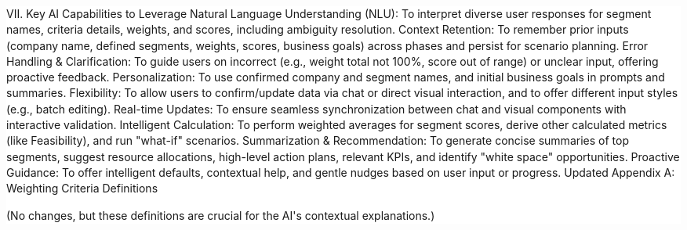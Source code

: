 VII. Key AI Capabilities to Leverage
Natural Language Understanding (NLU): To interpret diverse user responses for segment names, criteria details, weights, and scores, including ambiguity resolution.
Context Retention: To remember prior inputs (company name, defined segments, weights, scores, business goals) across phases and persist for scenario planning.
Error Handling & Clarification: To guide users on incorrect (e.g., weight total not 100%, score out of range) or unclear input, offering proactive feedback.
Personalization: To use confirmed company and segment names, and initial business goals in prompts and summaries.
Flexibility: To allow users to confirm/update data via chat or direct visual interaction, and to offer different input styles (e.g., batch editing).
Real-time Updates: To ensure seamless synchronization between chat and visual components with interactive validation.
Intelligent Calculation: To perform weighted averages for segment scores, derive other calculated metrics (like Feasibility), and run "what-if" scenarios.
Summarization & Recommendation: To generate concise summaries of top segments, suggest resource allocations, high-level action plans, relevant KPIs, and identify "white space" opportunities.
Proactive Guidance: To offer intelligent defaults, contextual help, and gentle nudges based on user input or progress.
Updated Appendix A: Weighting Criteria Definitions

(No changes, but these definitions are crucial for the AI's contextual explanations.)

